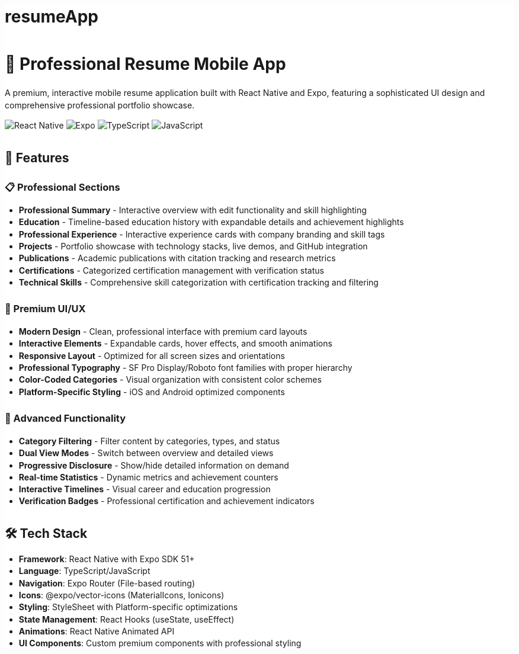 # resumeApp
# 📱 Professional Resume Mobile App

A premium, interactive mobile resume application built with React Native and Expo, featuring a sophisticated UI design and comprehensive professional portfolio showcase.

![React Native](https://img.shields.io/badge/React_Native-20232A?style=for-the-badge&logo=react&logoColor=61DAFB)
![Expo](https://img.shields.io/badge/Expo-000020?style=for-the-badge&logo=expo&logoColor=white)
![TypeScript](https://img.shields.io/badge/TypeScript-007ACC?style=for-the-badge&logo=typescript&logoColor=white)
![JavaScript](https://img.shields.io/badge/JavaScript-F7DF1E?style=for-the-badge&logo=javascript&logoColor=black)

## 🌟 Features

### 📋 Professional Sections
- **Professional Summary** - Interactive overview with edit functionality and skill highlighting
- **Education** - Timeline-based education history with expandable details and achievement highlights
- **Professional Experience** - Interactive experience cards with company branding and skill tags
- **Projects** - Portfolio showcase with technology stacks, live demos, and GitHub integration
- **Publications** - Academic publications with citation tracking and research metrics
- **Certifications** - Categorized certification management with verification status
- **Technical Skills** - Comprehensive skill categorization with certification tracking and filtering

### 🎨 Premium UI/UX
- **Modern Design** - Clean, professional interface with premium card layouts
- **Interactive Elements** - Expandable cards, hover effects, and smooth animations
- **Responsive Layout** - Optimized for all screen sizes and orientations
- **Professional Typography** - SF Pro Display/Roboto font families with proper hierarchy
- **Color-Coded Categories** - Visual organization with consistent color schemes
- **Platform-Specific Styling** - iOS and Android optimized components

### 🚀 Advanced Functionality
- **Category Filtering** - Filter content by categories, types, and status
- **Dual View Modes** - Switch between overview and detailed views
- **Progressive Disclosure** - Show/hide detailed information on demand
- **Real-time Statistics** - Dynamic metrics and achievement counters
- **Interactive Timelines** - Visual career and education progression
- **Verification Badges** - Professional certification and achievement indicators

## 🛠️ Tech Stack

- **Framework**: React Native with Expo SDK 51+
- **Language**: TypeScript/JavaScript
- **Navigation**: Expo Router (File-based routing)
- **Icons**: @expo/vector-icons (MaterialIcons, Ionicons)
- **Styling**: StyleSheet with Platform-specific optimizations
- **State Management**: React Hooks (useState, useEffect)
- **Animations**: React Native Animated API
- **UI Components**: Custom premium components with professional styling
